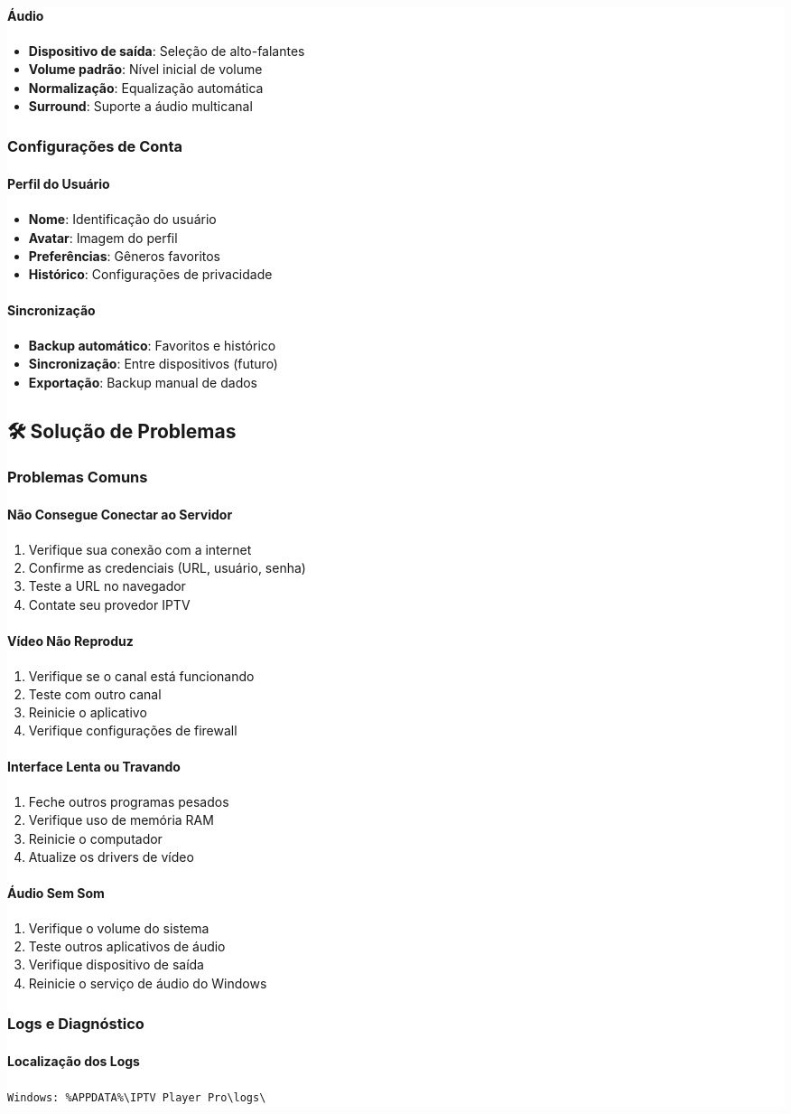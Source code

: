 #### Áudio
- **Dispositivo de saída**: Seleção de alto-falantes
- **Volume padrão**: Nível inicial de volume
- **Normalização**: Equalização automática
- **Surround**: Suporte a áudio multicanal

### Configurações de Conta

#### Perfil do Usuário
- **Nome**: Identificação do usuário
- **Avatar**: Imagem do perfil
- **Preferências**: Gêneros favoritos
- **Histórico**: Configurações de privacidade

#### Sincronização
- **Backup automático**: Favoritos e histórico
- **Sincronização**: Entre dispositivos (futuro)
- **Exportação**: Backup manual de dados

## 🛠️ Solução de Problemas

### Problemas Comuns

#### Não Consegue Conectar ao Servidor
1. Verifique sua conexão com a internet
2. Confirme as credenciais (URL, usuário, senha)
3. Teste a URL no navegador
4. Contate seu provedor IPTV

#### Vídeo Não Reproduz
1. Verifique se o canal está funcionando
2. Teste com outro canal
3. Reinicie o aplicativo
4. Verifique configurações de firewall

#### Interface Lenta ou Travando
1. Feche outros programas pesados
2. Verifique uso de memória RAM
3. Reinicie o computador
4. Atualize os drivers de vídeo

#### Áudio Sem Som
1. Verifique o volume do sistema
2. Teste outros aplicativos de áudio
3. Verifique dispositivo de saída
4. Reinicie o serviço de áudio do Windows

### Logs e Diagnóstico

#### Localização dos Logs
```
Windows: %APPDATA%\IPTV Player Pro\logs\
```
